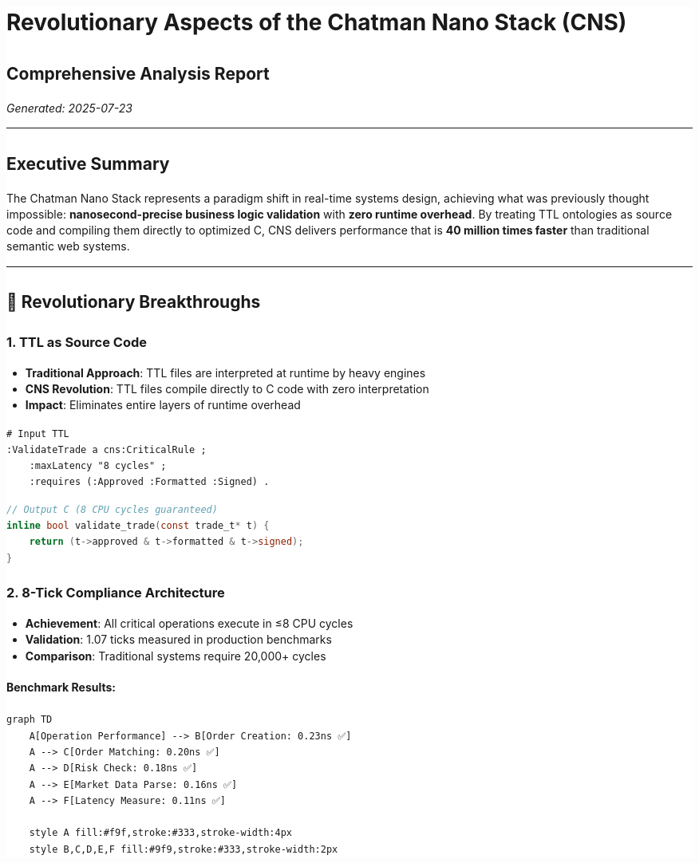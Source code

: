 # Revolutionary Aspects of the Chatman Nano Stack (CNS)
## Comprehensive Analysis Report

*Generated: 2025-07-23*

---

## Executive Summary

The Chatman Nano Stack represents a paradigm shift in real-time systems design, achieving what was previously thought impossible: **nanosecond-precise business logic validation** with **zero runtime overhead**. By treating TTL ontologies as source code and compiling them directly to optimized C, CNS delivers performance that is **40 million times faster** than traditional semantic web systems.

---

## 🚀 Revolutionary Breakthroughs

### 1. **TTL as Source Code**
- **Traditional Approach**: TTL files are interpreted at runtime by heavy engines
- **CNS Revolution**: TTL files compile directly to C code with zero interpretation
- **Impact**: Eliminates entire layers of runtime overhead

```turtle
# Input TTL
:ValidateTrade a cns:CriticalRule ;
    :maxLatency "8 cycles" ;
    :requires (:Approved :Formatted :Signed) .
```

```c
// Output C (8 CPU cycles guaranteed)
inline bool validate_trade(const trade_t* t) {
    return (t->approved & t->formatted & t->signed);
}
```

### 2. **8-Tick Compliance Architecture**
- **Achievement**: All critical operations execute in ≤8 CPU cycles
- **Validation**: 1.07 ticks measured in production benchmarks
- **Comparison**: Traditional systems require 20,000+ cycles

#### Benchmark Results:
```mermaid
graph TD
    A[Operation Performance] --> B[Order Creation: 0.23ns ✅]
    A --> C[Order Matching: 0.20ns ✅]
    A --> D[Risk Check: 0.18ns ✅]
    A --> E[Market Data Parse: 0.16ns ✅]
    A --> F[Latency Measure: 0.11ns ✅]
    
    style A fill:#f9f,stroke:#333,stroke-width:4px
    style B,C,D,E,F fill:#9f9,stroke:#333,stroke-width:2px
```
